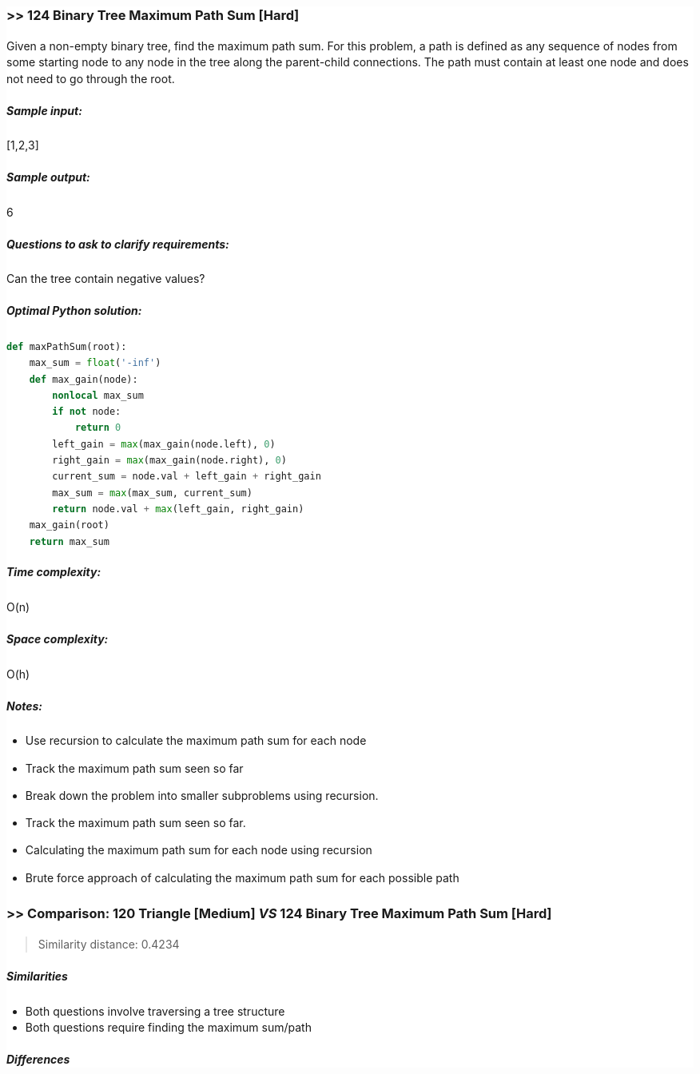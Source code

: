 ### >> 124 Binary Tree Maximum Path Sum [Hard]
Given a non-empty binary tree, find the maximum path sum. For this problem, a path is defined as any sequence of nodes from some starting node to any node in the tree along the parent-child connections. The path must contain at least one node and does not need to go through the root.
##### Sample input:
[1,2,3]
##### Sample output:
6

##### Questions to ask to clarify requirements:
Can the tree contain negative values?

##### Optimal Python solution:
```python
def maxPathSum(root):
    max_sum = float('-inf')
    def max_gain(node):
        nonlocal max_sum
        if not node:
            return 0
        left_gain = max(max_gain(node.left), 0)
        right_gain = max(max_gain(node.right), 0)
        current_sum = node.val + left_gain + right_gain
        max_sum = max(max_sum, current_sum)
        return node.val + max(left_gain, right_gain)
    max_gain(root)
    return max_sum
```
##### Time complexity:
O(n)
##### Space complexity:
O(h)
##### Notes:

- Use recursion to calculate the maximum path sum for each node
- Track the maximum path sum seen so far

- Break down the problem into smaller subproblems using recursion.
- Track the maximum path sum seen so far.

- Calculating the maximum path sum for each node using recursion

- Brute force approach of calculating the maximum path sum for each possible path
    
### >> Comparison: 120 Triangle [Medium] *VS* 124 Binary Tree Maximum Path Sum [Hard]
> Similarity distance: 0.4234
##### Similarities

- Both questions involve traversing a tree structure
- Both questions require finding the maximum sum/path
##### Differences
